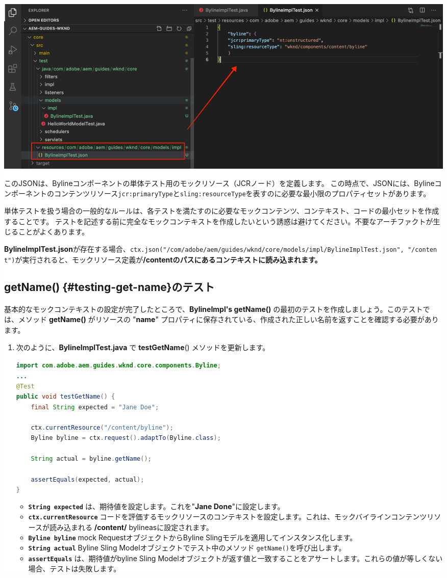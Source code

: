    ![BylineImplTest.json](assets/unit-testing/bylineimpltest-json.png)

   このJSONは、Bylineコンポーネントの単体テスト用のモックリソース（JCRノード）を定義します。 この時点で、JSONには、Bylineコンポーネントのコンテンツリソース`jcr:primaryType`と`sling:resourceType`を表すのに必要な最小限のプロパティセットがあります。

   単体テストを扱う場合の一般的なルールは、各テストを満たすのに必要なモックコンテンツ、コンテキスト、コードの最小セットを作成することです。 テストを記述する前に完全なモックコンテキストを作成したいという誘惑は避けてください。不要なアーチファクトが生じることがよくあります。

   **BylineImplTest.json**&#x200B;が存在する場合、`ctx.json("/com/adobe/aem/guides/wknd/core/models/impl/BylineImplTest.json", "/content")`が実行されると、モックリソース定義が&#x200B;**/contentのパスにあるコンテキストに読み込まれます。**

## getName() {#testing-get-name}のテスト

基本的なモックコンテキストの設定が完了したところで、**BylineImpl&#39;s getName()** の最初のテストを作成しましょう。このテストでは、メソッド **getName()** がリソースの &quot;**name**&quot; プロパティに保存されている、作成された正しい名前を返すことを確認する必要があります。

1. 次のように、**BylineImplTest.java** で **testGetName**() メソッドを更新します。

   ```java
   import com.adobe.aem.guides.wknd.core.components.Byline;
   ...
   @Test
   public void testGetName() {
       final String expected = "Jane Doe";
   
       ctx.currentResource("/content/byline");
       Byline byline = ctx.request().adaptTo(Byline.class);
   
       String actual = byline.getName();
   
       assertEquals(expected, actual);
   }
   ```

   * **`String expected`** は、期待値を設定します。これを&quot;**Jane Done**&quot;に設定します。
   * **`ctx.currentResource`** コードを評価するモックリソースのコンテキストを設定します。これは、モックバイラインコンテンツリソースが読み込まれる **/content/** bylineasに設定されます。
   * **`Byline byline`** mock RequestオブジェクトからByline Slingモデルを適用してインスタンス化します。
   * **`String actual`** Byline Sling Modelオブジェクトでテスト中のメソッド `getName()`を呼び出します。
   * **`assertEquals`** は、期待値がbyline Sling Modelオブジェクトが返す値と一致することをアサートします。これらの値が等しくない場合、テストは失敗します。
